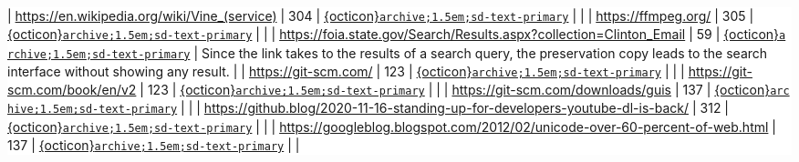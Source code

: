 | https://en.wikipedia.org/wiki/Vine_(service)                                                                                                                 | 304  | [{octicon}`archive;1.5em;sd-text-primary`](https://web.archive.org/web/20220807053929/https://en.wikipedia.org/wiki/Vine_(service))                                                                                                                 |                                                                                                                                                                                                                                                                                          |
| https://ffmpeg.org/                                                                                                                                          | 305  | [{octicon}`archive;1.5em;sd-text-primary`](https://web.archive.org/web/20220821065020/https://ffmpeg.org/)                                                                                                                                          |                                                                                                                                                                                                                                                                                          |
| https://foia.state.gov/Search/Results.aspx?collection=Clinton_Email                                                                                          | 59   | [{octicon}`archive;1.5em;sd-text-primary`](https://web.archive.org/web/20220809200312/https://foia.state.gov/Search/Results.aspx?collection=Clinton_Email)                                                                                          | Since the link takes to the results of a search query, the preservation copy leads to the search interface without showing any result.                                                                                                                                                   |
| https://git-scm.com/                                                                                                                                         | 123  | [{octicon}`archive;1.5em;sd-text-primary`](https://web.archive.org/web/20220716024955/https://git-scm.com/)                                                                                                                                         |                                                                                                                                                                                                                                                                                          |
| https://git-scm.com/book/en/v2                                                                                                                               | 123  | [{octicon}`archive;1.5em;sd-text-primary`](https://web.archive.org/web/20220818083749/https://git-scm.com/book/en/v2)                                                                                                                               |                                                                                                                                                                                                                                                                                          |
| https://git-scm.com/downloads/guis                                                                                                                           | 137  | [{octicon}`archive;1.5em;sd-text-primary`](https://web.archive.org/web/20220818092707/https://git-scm.com/downloads/guis)                                                                                                                           |                                                                                                                                                                                                                                                                                          |
| https://github.blog/2020-11-16-standing-up-for-developers-youtube-dl-is-back/                                                                                | 312  | [{octicon}`archive;1.5em;sd-text-primary`](https://web.archive.org/web/20220706084054/https://github.blog/2020-11-16-standing-up-for-developers-youtube-dl-is-back/)                                                                                |                                                                                                                                                                                                                                                                                          |
| https://googleblog.blogspot.com/2012/02/unicode-over-60-percent-of-web.html                                                                                  | 137  | [{octicon}`archive;1.5em;sd-text-primary`](https://web.archive.org/web/20220706222951/https://googleblog.blogspot.com/2012/02/unicode-over-60-percent-of-web.html)                                                                                  |                                                                                                                                                                                                                                                                                          |